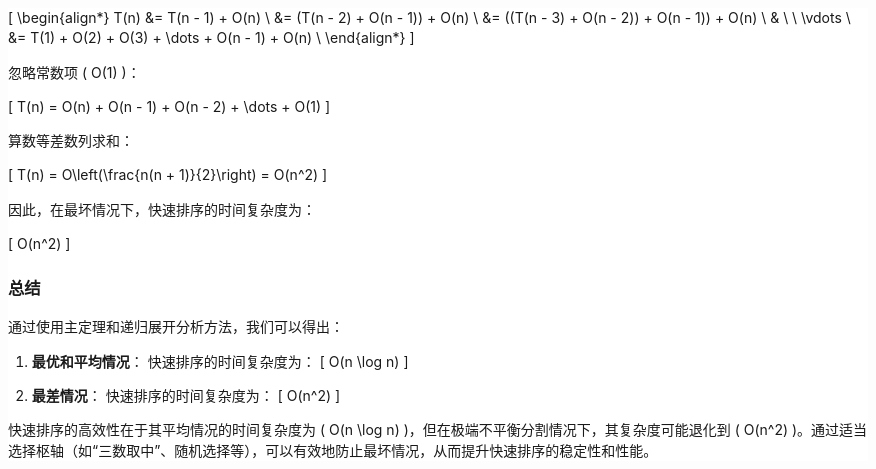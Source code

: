 \[ \begin{align*}
T(n) &= T(n - 1) + O(n) \\
     &= (T(n - 2) + O(n - 1)) + O(n) \\
     &= ((T(n - 3) + O(n - 2)) + O(n - 1)) + O(n) \\
     & \ \ \vdots \\
     &= T(1) + O(2) + O(3) + \dots + O(n - 1) + O(n) \\
\end{align*} \]

忽略常数项 \( O(1) \)：

\[ T(n) = O(n) + O(n - 1) + O(n - 2) + \dots + O(1) \]

算数等差数列求和：

\[ T(n) = O\left(\frac{n(n + 1)}{2}\right) = O(n^2) \]

因此，在最坏情况下，快速排序的时间复杂度为：

\[ O(n^2) \]

### 总结

通过使用主定理和递归展开分析方法，我们可以得出：

1. **最优和平均情况**：
   快速排序的时间复杂度为：
   \[ O(n \log n) \]

2. **最差情况**：
   快速排序的时间复杂度为：
   \[ O(n^2) \]

快速排序的高效性在于其平均情况的时间复杂度为 \( O(n \log n) \)，但在极端不平衡分割情况下，其复杂度可能退化到 \( O(n^2) \)。通过适当选择枢轴（如“三数取中”、随机选择等），可以有效地防止最坏情况，从而提升快速排序的稳定性和性能。